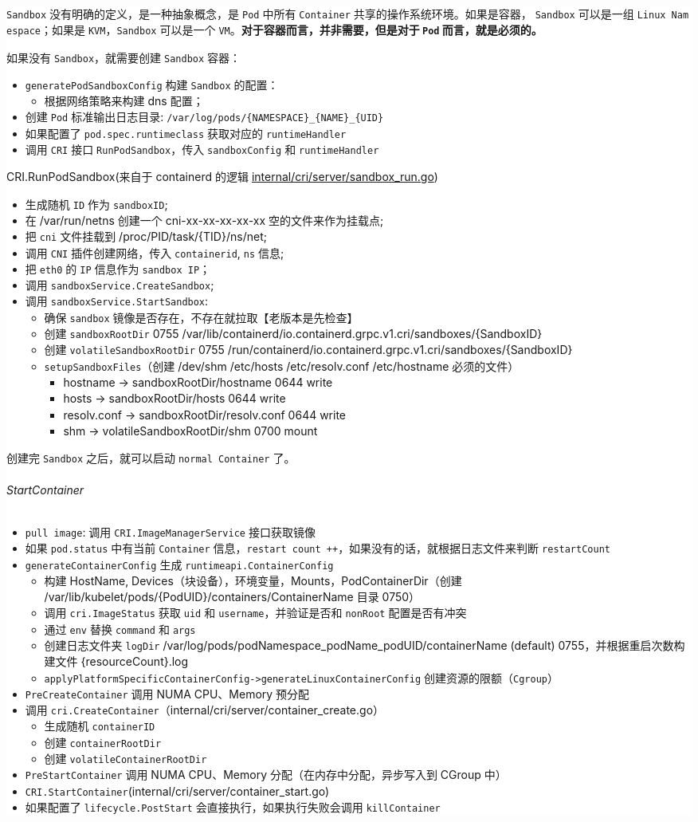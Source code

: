 `Sandbox` 没有明确的定义，是一种抽象概念，是 `Pod` 中所有 `Container` 共享的操作系统环境。如果是容器， `Sandbox` 可以是一组 `Linux Namespace`；如果是 `KVM`，`Sandbox` 可以是一个 `VM`。**对于容器而言，并非需要，但是对于 `Pod` 而言，就是必须的。**

如果没有 `Sandbox`，就需要创建 `Sandbox` 容器：

* `generatePodSandboxConfig` 构建 `Sandbox` 的配置：
  * 根据网络策略来构建 dns 配置；
* 创建 `Pod` 标准输出日志目录: `/var/log/pods/{NAMESPACE}_{NAME}_{UID}`
* 如果配置了 `pod.spec.runtimeclass` 获取对应的 `runtimeHandler`
* 调用 `CRI` 接口 `RunPodSandbox`，传入 `sandboxConfig` 和 `runtimeHandler`

CRI.RunPodSandbox(来自于 containerd 的逻辑 [internal/cri/server/sandbox_run.go](https://github.com/containerd/containerd/blob/27de5fea738a38345aa1ac7569032261a6b1e562/internal/cri/server/sandbox_run.go#L51))

* 生成随机 `ID` 作为 `sandboxID`;
* 在 /var/run/netns 创建一个 cni-xx-xx-xx-xx-xx 空的文件来作为挂载点;
* 把 `cni` 文件挂载到 /proc/PID/task/{TID}/ns/net;
* 调用 `CNI` 插件创建网络，传入 `containerid`, `ns` 信息;
* 把 `eth0` 的 `IP` 信息作为 `sandbox IP`；
* 调用 `sandboxService.CreateSandbox`;
* 调用 `sandboxService.StartSandbox`:
  * 确保 `sandbox` 镜像是否存在，不存在就拉取【老版本是先检查】
  * 创建 `sandboxRootDir` 0755 /var/lib/containerd/io.containerd.grpc.v1.cri/sandboxes/{SandboxID}
  * 创建 `volatileSandboxRootDir` 0755 /run/containerd/io.containerd.grpc.v1.cri/sandboxes/{SandboxID}
  * `setupSandboxFiles`（创建 /dev/shm /etc/hosts /etc/resolv.conf /etc/hostname 必须的文件）
    * hostname -> sandboxRootDir/hostname 0644 write
    * hosts -> sandboxRootDir/hosts 0644 write
    * resolv.conf -> sandboxRootDir/resolv.conf 0644 write
    * shm -> volatileSandboxRootDir/shm 0700 mount

创建完 `Sandbox` 之后，就可以启动 `normal Container` 了。

###### StartContainer

* `pull image`: 调用 `CRI.ImageManagerService` 接口获取镜像
* 如果 `pod.status` 中有当前 `Container` 信息，`restart count ++`，如果没有的话，就根据日志文件来判断 `restartCount`
* `generateContainerConfig` 生成 `runtimeapi.ContainerConfig`
  * 构建 HostName, Devices（块设备），环境变量，Mounts，PodContainerDir（创建 /var/lib/kubelet/pods/{PodUID}/containers/ContainerName 目录 0750）
  * 调用 `cri.ImageStatus` 获取 `uid` 和 `username`，并验证是否和 `nonRoot` 配置是否有冲突
  * 通过 `env` 替换 `command` 和 `args`
  * 创建日志文件夹 `logDir` /var/log/pods/podNamespace_podName_podUID/containerName (default) 0755，并根据重启次数构建文件 {resourceCount}.log
  * `applyPlatformSpecificContainerConfig->generateLinuxContainerConfig` 创建资源的限额（`Cgroup`）
* `PreCreateContainer` 调用 NUMA CPU、Memory 预分配
* 调用 `cri.CreateContainer`（internal/cri/server/container_create.go）
  * 生成随机 `containerID`
  * 创建 `containerRootDir`
  * 创建 `volatileContainerRootDir`
* `PreStartContainer` 调用 NUMA CPU、Memory 分配（在内存中分配，异步写入到 CGroup 中）
* `CRI.StartContainer`(internal/cri/server/container_start.go)
* 如果配置了 `lifecycle.PostStart` 会直接执行，如果执行失败会调用 `killContainer`
